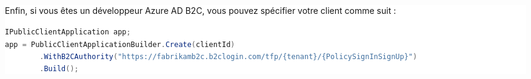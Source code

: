 Enfin, si vous êtes un développeur Azure AD B2C, vous pouvez spécifier votre client comme suit :

```csharp
IPublicClientApplication app;
app = PublicClientApplicationBuilder.Create(clientId)
        .WithB2CAuthority("https://fabrikamb2c.b2clogin.com/tfp/{tenant}/{PolicySignInSignUp}")
        .Build();
```

